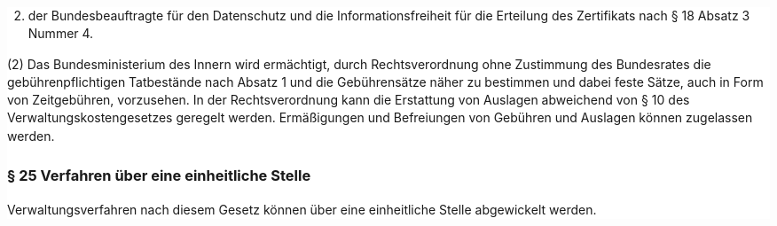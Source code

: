
2.  der Bundesbeauftragte für den Datenschutz und die Informationsfreiheit
    für die Erteilung des Zertifikats nach § 18 Absatz 3 Nummer 4.




(2) Das Bundesministerium des Innern wird ermächtigt, durch
Rechtsverordnung ohne Zustimmung des Bundesrates die
gebührenpflichtigen Tatbestände nach Absatz 1 und die Gebührensätze
näher zu bestimmen und dabei feste Sätze, auch in Form von
Zeitgebühren, vorzusehen. In der Rechtsverordnung kann die Erstattung
von Auslagen abweichend von § 10 des Verwaltungskostengesetzes
geregelt werden. Ermäßigungen und Befreiungen von Gebühren und
Auslagen können zugelassen werden.


### § 25 Verfahren über eine einheitliche Stelle

Verwaltungsverfahren nach diesem Gesetz können über eine einheitliche
Stelle abgewickelt werden.

